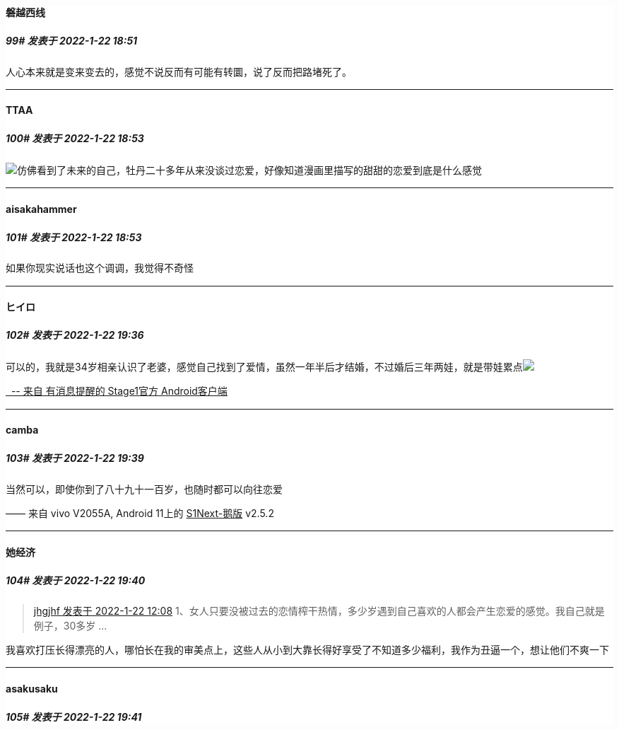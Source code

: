 ####  磐越西线  
##### 99#       发表于 2022-1-22 18:51

人心本来就是变来变去的，感觉不说反而有可能有转圜，说了反而把路堵死了。

*****

####  TTAA  
##### 100#       发表于 2022-1-22 18:53

<img src="https://static.saraba1st.com/image/smiley/face2017/182.png" referrerpolicy="no-referrer">仿佛看到了未来的自己，牡丹二十多年从来没谈过恋爱，好像知道漫画里描写的甜甜的恋爱到底是什么感觉

*****

####  aisakahammer  
##### 101#       发表于 2022-1-22 18:53

如果你现实说话也这个调调，我觉得不奇怪



*****

####  ヒイロ  
##### 102#       发表于 2022-1-22 19:36

可以的，我就是34岁相亲认识了老婆，感觉自己找到了爱情，虽然一年半后才结婚，不过婚后三年两娃，就是带娃累点<img src="https://static.saraba1st.com/image/smiley/face2017/074.png" referrerpolicy="no-referrer">

[  -- 来自 有消息提醒的 Stage1官方 Android客户端](https://www.coolapk.com/apk/140634)

*****

####  camba  
##### 103#       发表于 2022-1-22 19:39

当然可以，即使你到了八十九十一百岁，也随时都可以向往恋爱

—— 来自 vivo V2055A, Android 11上的 [S1Next-鹅版](https://github.com/ykrank/S1-Next/releases) v2.5.2

*****

####  她经济  
##### 104#       发表于 2022-1-22 19:40

<blockquote><a href="httphttps://bbs.saraba1st.com/2b/forum.php?mod=redirect&amp;goto=findpost&amp;pid=54389061&amp;ptid=2048699" target="_blank">jhgjhf 发表于 2022-1-22 12:08</a>
1、女人只要没被过去的恋情榨干热情，多少岁遇到自己喜欢的人都会产生恋爱的感觉。我自己就是例子，30多岁 ...</blockquote>
我喜欢打压长得漂亮的人，哪怕长在我的审美点上，这些人从小到大靠长得好享受了不知道多少福利，我作为丑逼一个，想让他们不爽一下

*****

####  asakusaku  
##### 105#       发表于 2022-1-22 19:41
